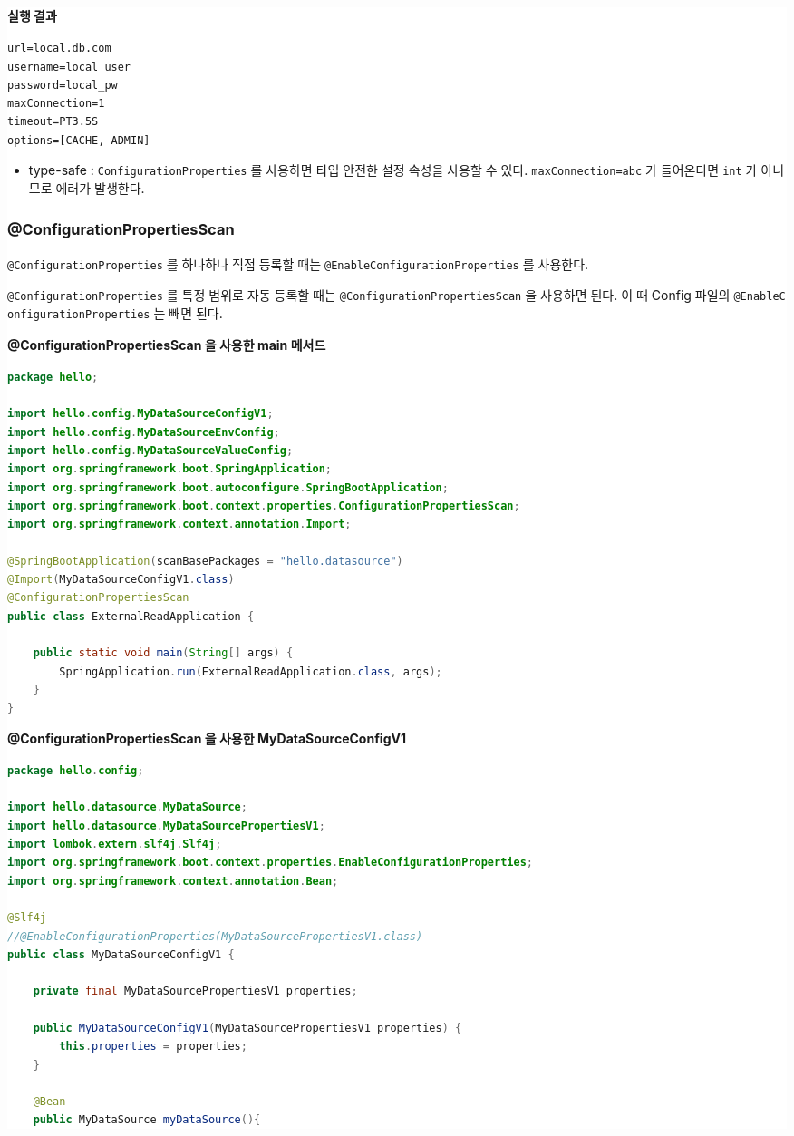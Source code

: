 **실행 결과**

```properties
url=local.db.com
username=local_user
password=local_pw
maxConnection=1
timeout=PT3.5S
options=[CACHE, ADMIN]
```

- type-safe : `ConfigurationProperties` 를 사용하면 타입 안전한 설정 속성을 사용할 수 있다. `maxConnection=abc` 가 들어온다면 `int` 가 아니므로 에러가 발생한다.

### @ConfigurationPropertiesScan

`@ConfigurationProperties` 를 하나하나 직접 등록할 때는 `@EnableConfigurationProperties` 를 사용한다. 

`@ConfigurationProperties` 를 특정 범위로 자동 등록할 때는 `@ConfigurationPropertiesScan` 을 사용하면 된다. 이 때 Config 파일의 `@EnableConfigurationProperties` 는 빼면 된다.

**@ConfigurationPropertiesScan 을 사용한 main 메서드**

```java
package hello;

import hello.config.MyDataSourceConfigV1;
import hello.config.MyDataSourceEnvConfig;
import hello.config.MyDataSourceValueConfig;
import org.springframework.boot.SpringApplication;
import org.springframework.boot.autoconfigure.SpringBootApplication;
import org.springframework.boot.context.properties.ConfigurationPropertiesScan;
import org.springframework.context.annotation.Import;

@SpringBootApplication(scanBasePackages = "hello.datasource")
@Import(MyDataSourceConfigV1.class)
@ConfigurationPropertiesScan
public class ExternalReadApplication {

    public static void main(String[] args) {
        SpringApplication.run(ExternalReadApplication.class, args);
    }
}
```

**@ConfigurationPropertiesScan 을 사용한 MyDataSourceConfigV1**

```java
package hello.config;

import hello.datasource.MyDataSource;
import hello.datasource.MyDataSourcePropertiesV1;
import lombok.extern.slf4j.Slf4j;
import org.springframework.boot.context.properties.EnableConfigurationProperties;
import org.springframework.context.annotation.Bean;

@Slf4j
//@EnableConfigurationProperties(MyDataSourcePropertiesV1.class)
public class MyDataSourceConfigV1 {

    private final MyDataSourcePropertiesV1 properties;

    public MyDataSourceConfigV1(MyDataSourcePropertiesV1 properties) {
        this.properties = properties;
    }

    @Bean
    public MyDataSource myDataSource(){
```